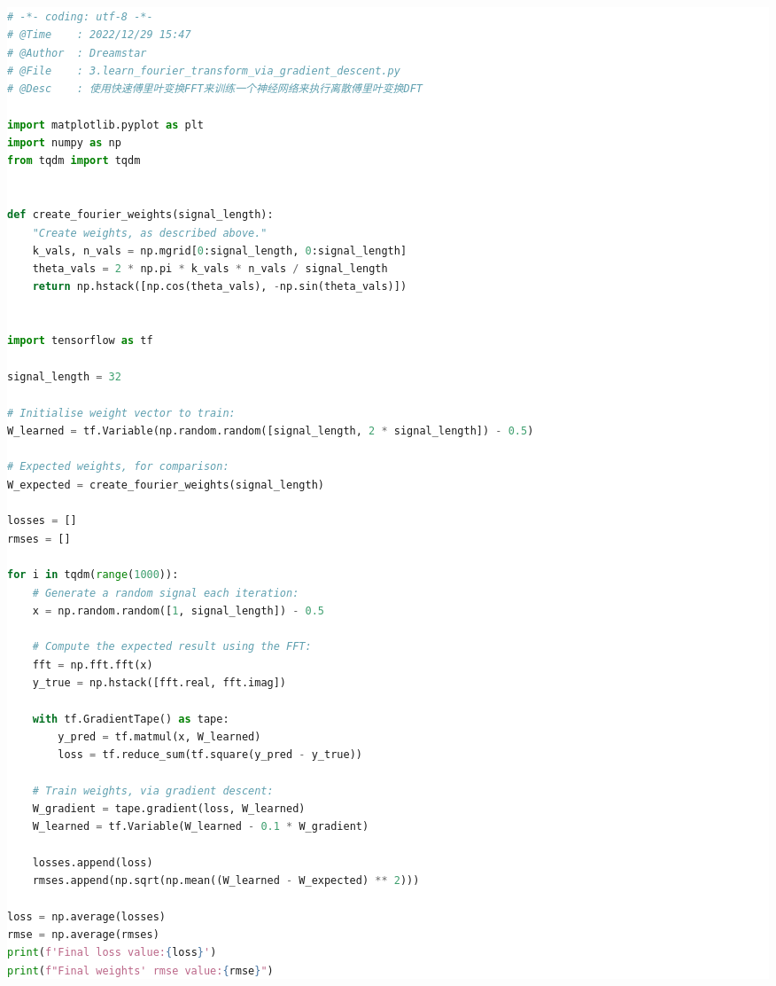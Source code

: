 ```python
# -*- coding: utf-8 -*-
# @Time    : 2022/12/29 15:47
# @Author  : Dreamstar
# @File    : 3.learn_fourier_transform_via_gradient_descent.py
# @Desc    : 使用快速傅里叶变换FFT来训练一个神经网络来执行离散傅里叶变换DFT

import matplotlib.pyplot as plt
import numpy as np
from tqdm import tqdm


def create_fourier_weights(signal_length):
    "Create weights, as described above."
    k_vals, n_vals = np.mgrid[0:signal_length, 0:signal_length]
    theta_vals = 2 * np.pi * k_vals * n_vals / signal_length
    return np.hstack([np.cos(theta_vals), -np.sin(theta_vals)])


import tensorflow as tf

signal_length = 32

# Initialise weight vector to train:
W_learned = tf.Variable(np.random.random([signal_length, 2 * signal_length]) - 0.5)

# Expected weights, for comparison:
W_expected = create_fourier_weights(signal_length)

losses = []
rmses = []

for i in tqdm(range(1000)):
    # Generate a random signal each iteration:
    x = np.random.random([1, signal_length]) - 0.5

    # Compute the expected result using the FFT:
    fft = np.fft.fft(x)
    y_true = np.hstack([fft.real, fft.imag])

    with tf.GradientTape() as tape:
        y_pred = tf.matmul(x, W_learned)
        loss = tf.reduce_sum(tf.square(y_pred - y_true))

    # Train weights, via gradient descent:
    W_gradient = tape.gradient(loss, W_learned)
    W_learned = tf.Variable(W_learned - 0.1 * W_gradient)

    losses.append(loss)
    rmses.append(np.sqrt(np.mean((W_learned - W_expected) ** 2)))

loss = np.average(losses)
rmse = np.average(rmses)
print(f'Final loss value:{loss}')
print(f"Final weights' rmse value:{rmse}")
```
